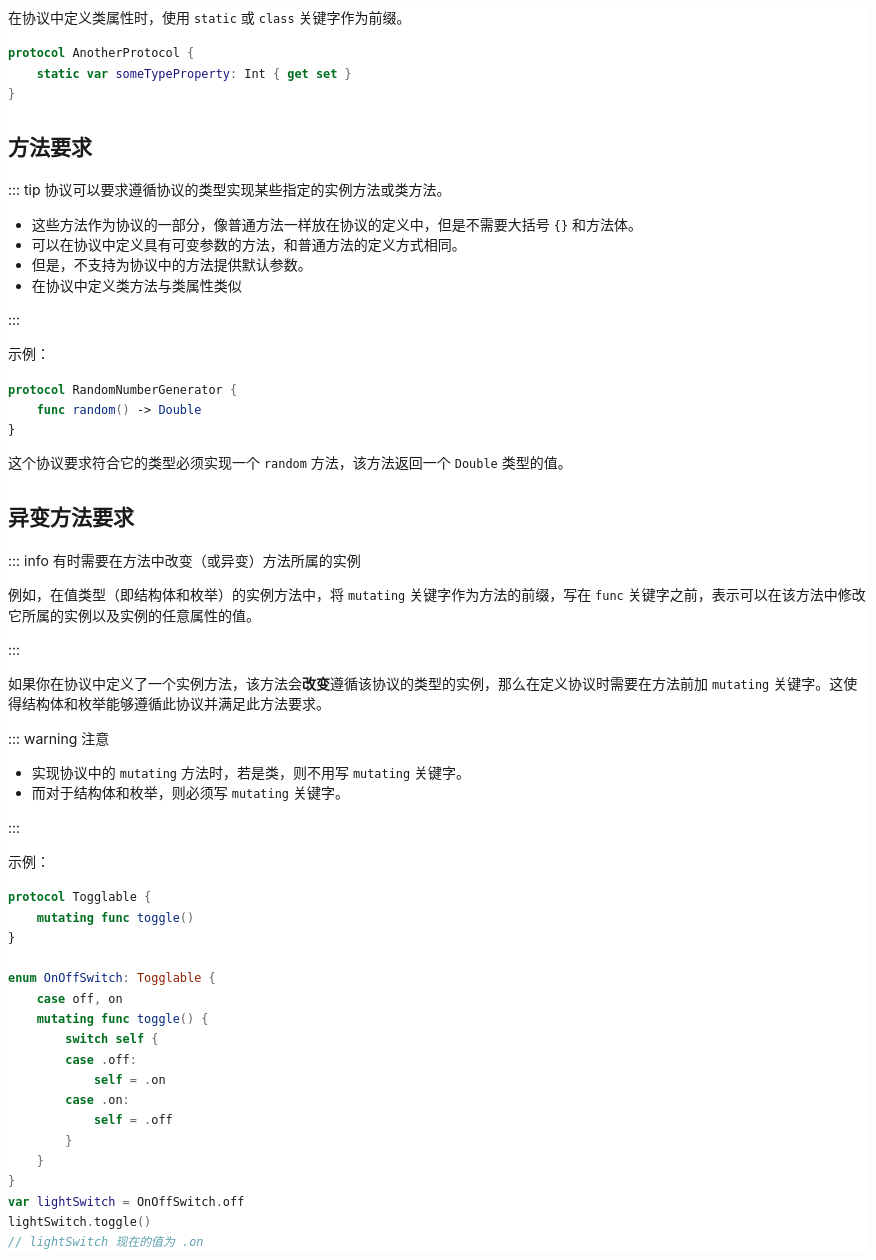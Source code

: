 
在协议中定义类属性时，使用 `static` 或 `class` 关键字作为前缀。

```swift
protocol AnotherProtocol {
    static var someTypeProperty: Int { get set }
}
```


## 方法要求

::: tip 协议可以要求遵循协议的类型实现某些指定的实例方法或类方法。

- 这些方法作为协议的一部分，像普通方法一样放在协议的定义中，但是不需要大括号 `{}` 和方法体。
- 可以在协议中定义具有可变参数的方法，和普通方法的定义方式相同。
- 但是，不支持为协议中的方法提供默认参数。
- 在协议中定义类方法与类属性类似

:::

示例：

```swift
protocol RandomNumberGenerator {
    func random() -> Double
}
```

这个协议要求符合它的类型必须实现一个 `random` 方法，该方法返回一个 `Double` 类型的值。

## 异变方法要求

::: info 有时需要在方法中改变（或异变）方法所属的实例

例如，在值类型（即结构体和枚举）的实例方法中，将 `mutating` 关键字作为方法的前缀，写在 `func` 关键字之前，表示可以在该方法中修改它所属的实例以及实例的任意属性的值。

:::


如果你在协议中定义了一个实例方法，该方法会**改变**遵循该协议的类型的实例，那么在定义协议时需要在方法前加 `mutating` 关键字。这使得结构体和枚举能够遵循此协议并满足此方法要求。


::: warning 注意
- 实现协议中的 `mutating` 方法时，若是类，则不用写 `mutating` 关键字。
- 而对于结构体和枚举，则必须写 `mutating` 关键字。

:::

示例：

```swift
protocol Togglable {
    mutating func toggle()
}

enum OnOffSwitch: Togglable {
    case off, on
    mutating func toggle() {
        switch self {
        case .off:
            self = .on
        case .on:
            self = .off
        }
    }
}
var lightSwitch = OnOffSwitch.off
lightSwitch.toggle()
// lightSwitch 现在的值为 .on
```

